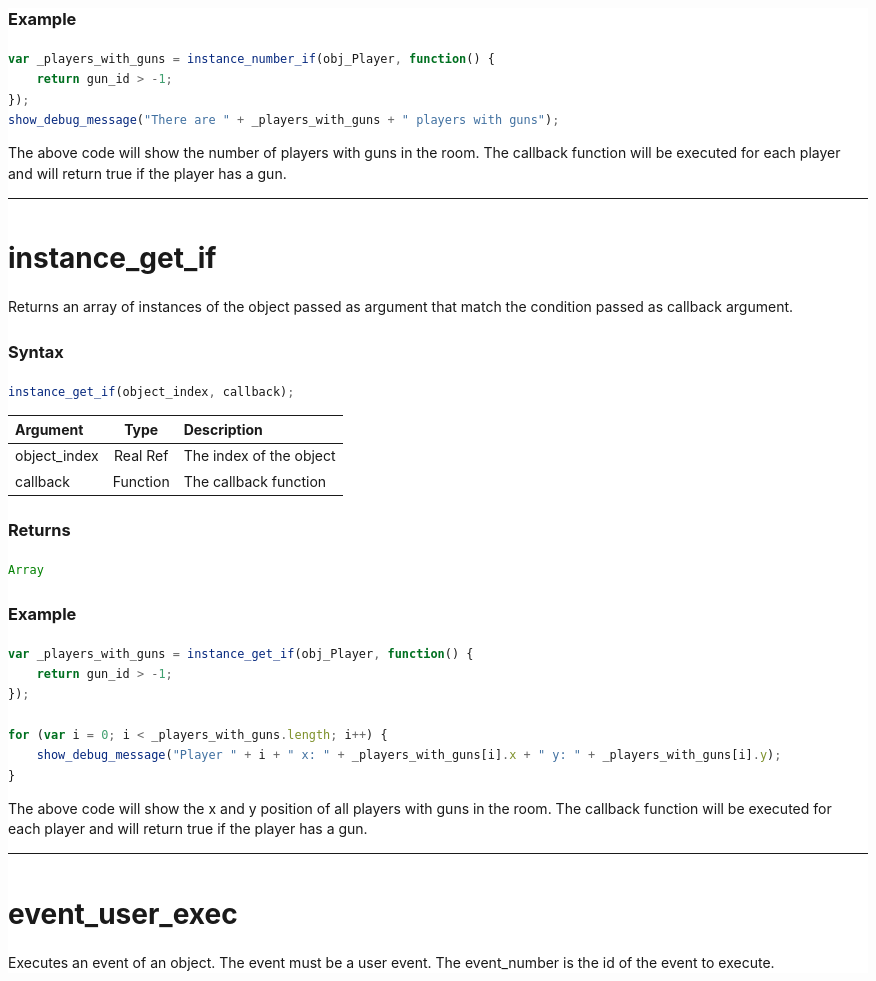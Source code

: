 ### Example
```js
var _players_with_guns = instance_number_if(obj_Player, function() {
    return gun_id > -1;
});
show_debug_message("There are " + _players_with_guns + " players with guns");
```

The above code will show the number of players with guns in the room. The callback function will be executed for each player and will return true if the player has a gun.

---

# instance_get_if
Returns an array of instances of the object passed as argument that match the condition passed as callback argument.

### Syntax
  ```js
  instance_get_if(object_index, callback);
  ```

| Argument | Type | Description |
| :--- | :---: | :--- |
| object_index | Real Ref | The index of the object |
| callback | Function | The callback function |

### Returns
  ```js
  Array
  ```

### Example
```js
var _players_with_guns = instance_get_if(obj_Player, function() {
    return gun_id > -1;
});

for (var i = 0; i < _players_with_guns.length; i++) {
    show_debug_message("Player " + i + " x: " + _players_with_guns[i].x + " y: " + _players_with_guns[i].y);
}
```

The above code will show the x and y position of all players with guns in the room. The callback function will be executed for each player and will return true if the player has a gun.

---

# event_user_exec
Executes an event of an object. The event must be a user event. The event_number is the id of the event to execute.
